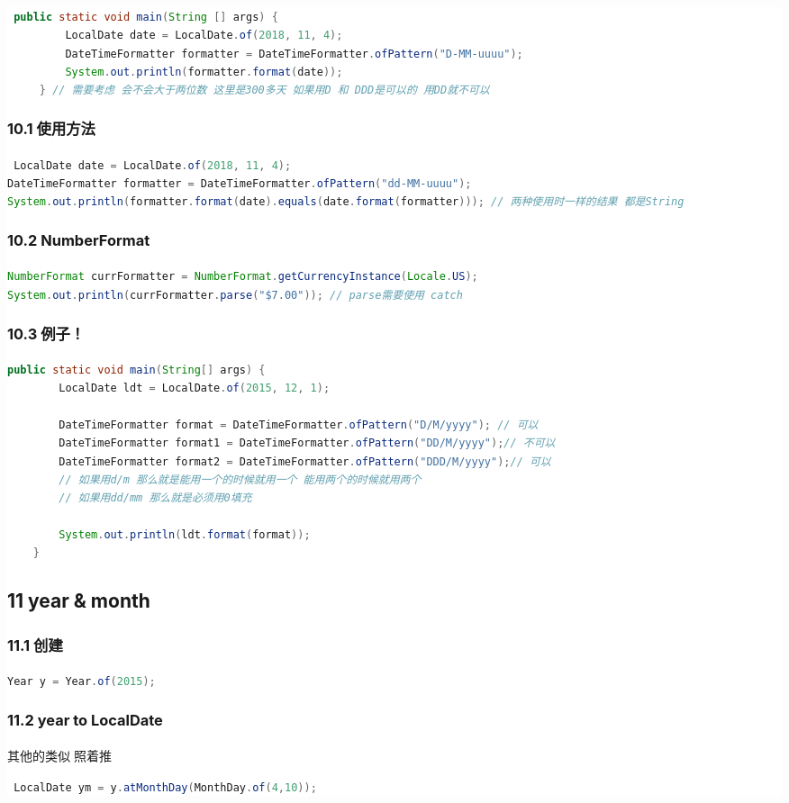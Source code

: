   ```java
   public static void main(String [] args) {
           LocalDate date = LocalDate.of(2018, 11, 4);
           DateTimeFormatter formatter = DateTimeFormatter.ofPattern("D-MM-uuuu");
           System.out.println(formatter.format(date));
       } // 需要考虑 会不会大于两位数 这里是300多天 如果用D 和 DDD是可以的 用DD就不可以
  ```
  
  

### 10.1 使用方法

```java
 LocalDate date = LocalDate.of(2018, 11, 4);
DateTimeFormatter formatter = DateTimeFormatter.ofPattern("dd-MM-uuuu"); 
System.out.println(formatter.format(date).equals(date.format(formatter))); // 两种使用时一样的结果 都是String
```

### 10.2 NumberFormat 

```java
NumberFormat currFormatter = NumberFormat.getCurrencyInstance(Locale.US); 
System.out.println(currFormatter.parse("$7.00")); // parse需要使用 catch
```

### 10.3 例子！

```java
public static void main(String[] args) {
        LocalDate ldt = LocalDate.of(2015, 12, 1);

        DateTimeFormatter format = DateTimeFormatter.ofPattern("D/M/yyyy"); // 可以
        DateTimeFormatter format1 = DateTimeFormatter.ofPattern("DD/M/yyyy");// 不可以
        DateTimeFormatter format2 = DateTimeFormatter.ofPattern("DDD/M/yyyy");// 可以
        // 如果用d/m 那么就是能用一个的时候就用一个 能用两个的时候就用两个
        // 如果用dd/mm 那么就是必须用0填充

        System.out.println(ldt.format(format));
    }
```



## 11 year & month

### 11.1 创建

```java
Year y = Year.of(2015);
```

### 11.2 year to LocalDate

其他的类似 照着推

```java
 LocalDate ym = y.atMonthDay(MonthDay.of(4,10));
```
